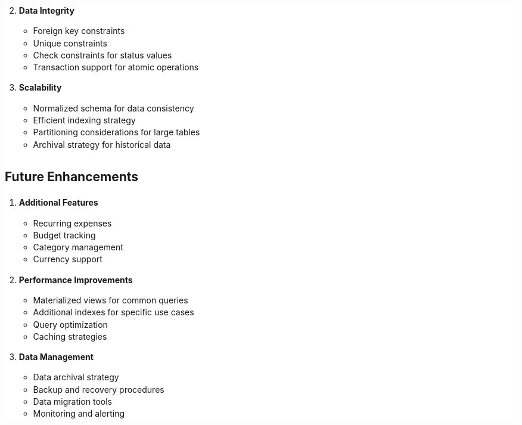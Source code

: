 2. **Data Integrity**
   - Foreign key constraints
   - Unique constraints
   - Check constraints for status values
   - Transaction support for atomic operations

3. **Scalability**
   - Normalized schema for data consistency
   - Efficient indexing strategy
   - Partitioning considerations for large tables
   - Archival strategy for historical data

## Future Enhancements

1. **Additional Features**
   - Recurring expenses
   - Budget tracking
   - Category management
   - Currency support

2. **Performance Improvements**
   - Materialized views for common queries
   - Additional indexes for specific use cases
   - Query optimization
   - Caching strategies

3. **Data Management**
   - Data archival strategy
   - Backup and recovery procedures
   - Data migration tools
   - Monitoring and alerting 